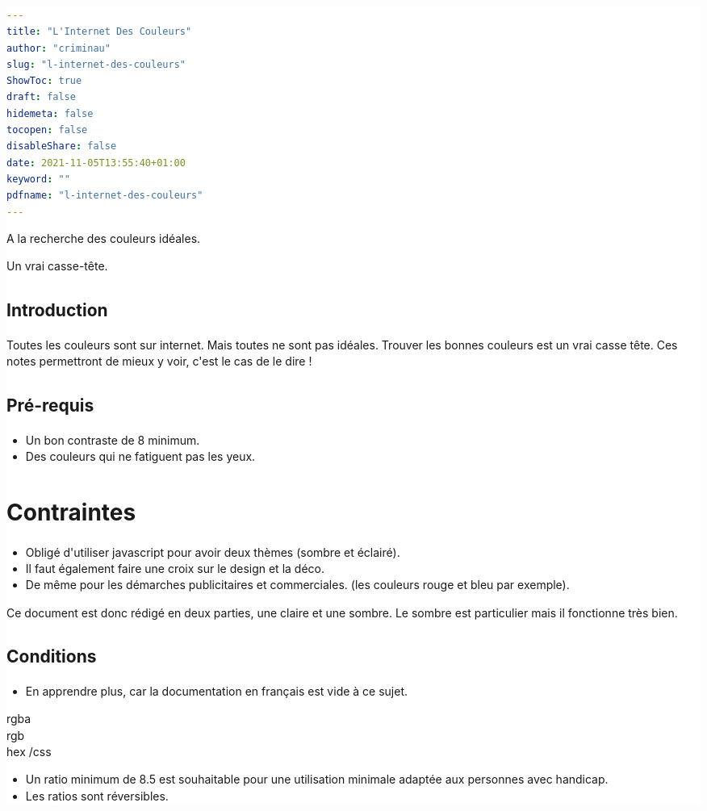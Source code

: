 ```yaml
---
title: "L'Internet Des Couleurs"
author: "criminau"
slug: "l-internet-des-couleurs"
ShowToc: true
draft: false
hidemeta: false
tocopen: false
disableShare: false
date: 2021-11-05T13:55:40+01:00
keyword: ""
pdfname: "l-internet-des-couleurs"
---
```


A la recherche des couleurs idéales.

Un vrai casse-tête.


## Introduction

Toutes les couleurs sont sur internet. Mais toutes ne sont pas idéales. Trouver les bonnes couleurs est un vrai casse tête. Ces notes permettront de mieux y voir, c'est le cas de le dire !

## Pré-requis

- Un bon contraste de 8 minimum.
- Des couleurs qui ne fatiguent pas les yeux.

# Contraintes

- Obligé d'utiliser javascript pour avoir deux thèmes (sombre et éclairé).
- Il faut également faire une croix sur le design et la déco.
- De même pour les démarches publicitaires et commerciales. (les couleurs rouge et bleu par exemple).

Ce document est donc rédigé en deux parties, une claire et une sombre. Le sombre est particulier mais il fonctionne très bien.

## Conditions

- En apprendre plus, car la documentation en français est vide à ce sujet.


rgba  
rgb  
hex /css  

- Un ratio minimum de 8.5 est souhaitable pour une utilisation minimale adaptée aux personnes avec handicap.
- Les ratios sont réversibles.
